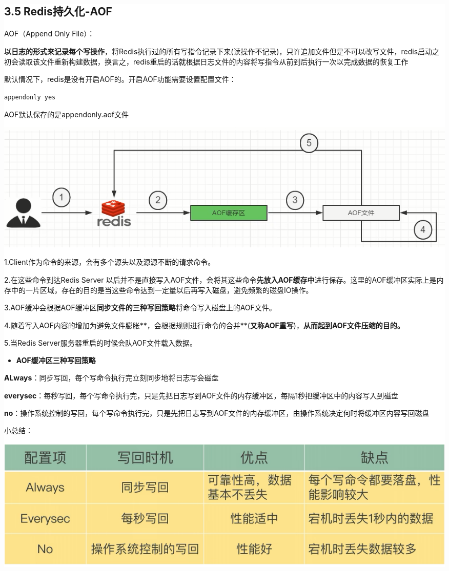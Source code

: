 ## 3.5 Redis持久化-AOF

AOF（Append Only File）：

**以日志的形式来记录每个写操作**，将Redis执行过的所有写指令记录下来(读操作不记录)，只许追加文件但是不可以改写文件，redis启动之初会读取该文件重新构建数据，换言之，redis重启的话就根据日志文件的内容将写指令从前到后执行一次以完成数据的恢复工作

默认情况下，redis是没有开启AOF的。开启AOF功能需要设置配置文件：

```
appendonly yes
```

AOF默认保存的是appendonly.aof文件

![image-20231214192725411](数据库.assets/image-20231214192725411.png)

1.Client作为命令的来源，会有多个源头以及源源不断的请求命令。

2.在这些命令到达Redis Server 以后并不是直接写入AOF文件，会将其这些命令**先放入AOF缓存中**进行保存。这里的AOF缓冲区实际上是内存中的一片区域，存在的目的是当这些命令达到一定量以后再写入磁盘，避免频繁的磁盘IO操作。

3.AOF缓冲会根据AOF缓冲区**同步文件的三种写回策略**将命令写入磁盘上的AOF文件。

4.随着写入AOF内容的增加为避免文件膨胀**，会根据规则进行命令的合并**(**又称AOF重写**)，**从而起到AOF文件压缩的目的。**

5.当Redis Server服务器重启的时候会队AOF文件载入数据。

- **AOF缓冲区三种写回策略**

**ALways**：同步写回，每个写命令执行完立刻同步地将日志写会磁盘

**everysec**：每秒写回，每个写命令执行完，只是先把日志写到AOF文件的内存缓冲区，每隔1秒把缓冲区中的内容写入到磁盘

**no**：操作系统控制的写回，每个写命令执行完，只是先把日志写到AOF文件的内存缓冲区，由操作系统决定何时将缓冲区内容写回磁盘

小总结：

![image-20231214193242905](数据库.assets/image-20231214193242905.png)

